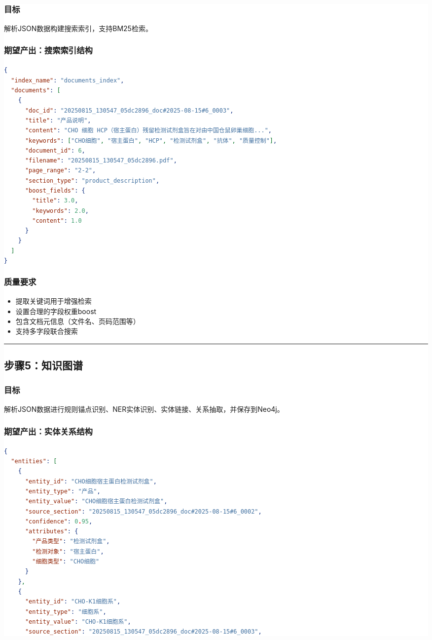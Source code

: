 ### 目标
解析JSON数据构建搜索索引，支持BM25检索。

### 期望产出：搜索索引结构

```json
{
  "index_name": "documents_index",
  "documents": [
    {
      "doc_id": "20250815_130547_05dc2896_doc#2025-08-15#6_0003",
      "title": "产品说明",
      "content": "CHO 细胞 HCP（宿主蛋白）残留检测试剂盒旨在对由中国仓鼠卵巢细胞...",
      "keywords": ["CHO细胞", "宿主蛋白", "HCP", "检测试剂盒", "抗体", "质量控制"],
      "document_id": 6,
      "filename": "20250815_130547_05dc2896.pdf",
      "page_range": "2-2",
      "section_type": "product_description",
      "boost_fields": {
        "title": 3.0,
        "keywords": 2.0, 
        "content": 1.0
      }
    }
  ]
}
```

### 质量要求
- 提取关键词用于增强检索
- 设置合理的字段权重boost
- 包含文档元信息（文件名、页码范围等）
- 支持多字段联合搜索

---

## 步骤5：知识图谱

### 目标
解析JSON数据进行规则锚点识别、NER实体识别、实体链接、关系抽取，并保存到Neo4j。

### 期望产出：实体关系结构

```json
{
  "entities": [
    {
      "entity_id": "CHO细胞宿主蛋白检测试剂盒",
      "entity_type": "产品",
      "entity_value": "CHO细胞宿主蛋白检测试剂盒", 
      "source_section": "20250815_130547_05dc2896_doc#2025-08-15#6_0002",
      "confidence": 0.95,
      "attributes": {
        "产品类型": "检测试剂盒",
        "检测对象": "宿主蛋白",
        "细胞类型": "CHO细胞"
      }
    },
    {
      "entity_id": "CHO-K1细胞系",
      "entity_type": "细胞系",
      "entity_value": "CHO-K1细胞系",
      "source_section": "20250815_130547_05dc2896_doc#2025-08-15#6_0003", 
```